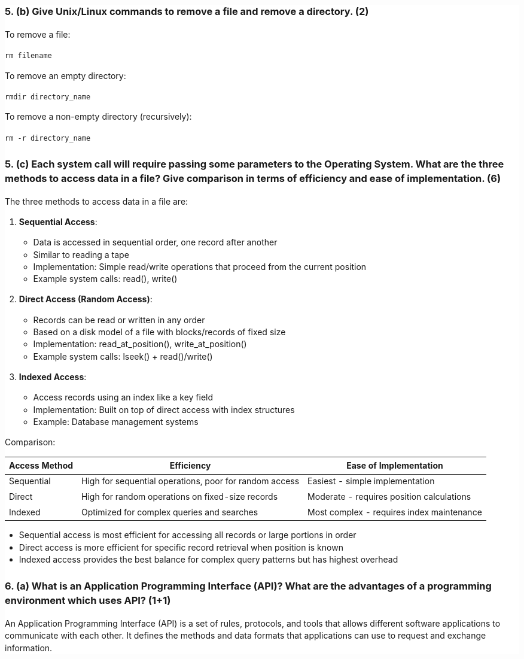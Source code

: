 ### 5. (b) Give Unix/Linux commands to remove a file and remove a directory. (2)
To remove a file:
```
rm filename
```

To remove an empty directory:
```
rmdir directory_name
```

To remove a non-empty directory (recursively):
```
rm -r directory_name
```

### 5. (c) Each system call will require passing some parameters to the Operating System. What are the three methods to access data in a file? Give comparison in terms of efficiency and ease of implementation. (6)

The three methods to access data in a file are:

1. **Sequential Access**:
   - Data is accessed in sequential order, one record after another
   - Similar to reading a tape
   - Implementation: Simple read/write operations that proceed from the current position
   - Example system calls: read(), write()

2. **Direct Access (Random Access)**:
   - Records can be read or written in any order
   - Based on a disk model of a file with blocks/records of fixed size
   - Implementation: read_at_position(), write_at_position()
   - Example system calls: lseek() + read()/write()

3. **Indexed Access**:
   - Access records using an index like a key field
   - Implementation: Built on top of direct access with index structures
   - Example: Database management systems

Comparison:

| Access Method | Efficiency | Ease of Implementation |
|---------------|------------|------------------------|
| Sequential    | High for sequential operations, poor for random access | Easiest - simple implementation |
| Direct        | High for random operations on fixed-size records | Moderate - requires position calculations |
| Indexed       | Optimized for complex queries and searches | Most complex - requires index maintenance |

- Sequential access is most efficient for accessing all records or large portions in order
- Direct access is more efficient for specific record retrieval when position is known
- Indexed access provides the best balance for complex query patterns but has highest overhead

### 6. (a) What is an Application Programming Interface (API)? What are the advantages of a programming environment which uses API? (1+1)
An Application Programming Interface (API) is a set of rules, protocols, and tools that allows different software applications to communicate with each other. It defines the methods and data formats that applications can use to request and exchange information.
